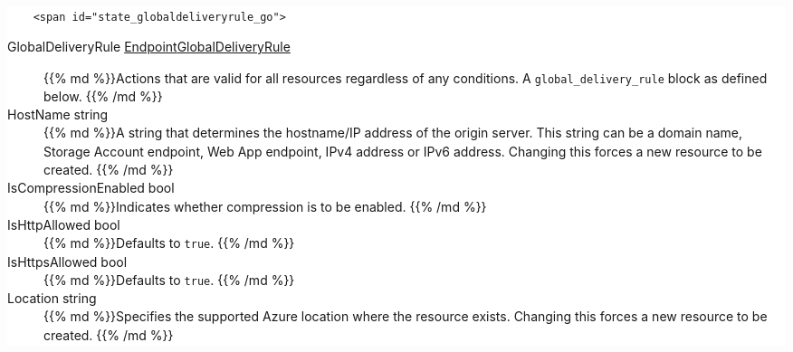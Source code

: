         <span id="state_globaldeliveryrule_go">
<a href="#state_globaldeliveryrule_go" style="color: inherit; text-decoration: inherit;">Global<wbr>Delivery<wbr>Rule</a>
</span>
        <span class="property-indicator"></span>
        <span class="property-type"><a href="#endpointglobaldeliveryrule">Endpoint<wbr>Global<wbr>Delivery<wbr>Rule</a></span>
    </dt>
    <dd>{{% md %}}Actions that are valid for all resources regardless of any conditions. A `global_delivery_rule` block as defined below.
{{% /md %}}</dd><dt class="property-optional"
            title="Optional">
        <span id="state_hostname_go">
<a href="#state_hostname_go" style="color: inherit; text-decoration: inherit;">Host<wbr>Name</a>
</span>
        <span class="property-indicator"></span>
        <span class="property-type">string</span>
    </dt>
    <dd>{{% md %}}A string that determines the hostname/IP address of the origin server. This string can be a domain name, Storage Account endpoint, Web App endpoint, IPv4 address or IPv6 address. Changing this forces a new resource to be created.
{{% /md %}}</dd><dt class="property-optional"
            title="Optional">
        <span id="state_iscompressionenabled_go">
<a href="#state_iscompressionenabled_go" style="color: inherit; text-decoration: inherit;">Is<wbr>Compression<wbr>Enabled</a>
</span>
        <span class="property-indicator"></span>
        <span class="property-type">bool</span>
    </dt>
    <dd>{{% md %}}Indicates whether compression is to be enabled.
{{% /md %}}</dd><dt class="property-optional"
            title="Optional">
        <span id="state_ishttpallowed_go">
<a href="#state_ishttpallowed_go" style="color: inherit; text-decoration: inherit;">Is<wbr>Http<wbr>Allowed</a>
</span>
        <span class="property-indicator"></span>
        <span class="property-type">bool</span>
    </dt>
    <dd>{{% md %}}Defaults to `true`.
{{% /md %}}</dd><dt class="property-optional"
            title="Optional">
        <span id="state_ishttpsallowed_go">
<a href="#state_ishttpsallowed_go" style="color: inherit; text-decoration: inherit;">Is<wbr>Https<wbr>Allowed</a>
</span>
        <span class="property-indicator"></span>
        <span class="property-type">bool</span>
    </dt>
    <dd>{{% md %}}Defaults to `true`.
{{% /md %}}</dd><dt class="property-optional"
            title="Optional">
        <span id="state_location_go">
<a href="#state_location_go" style="color: inherit; text-decoration: inherit;">Location</a>
</span>
        <span class="property-indicator"></span>
        <span class="property-type">string</span>
    </dt>
    <dd>{{% md %}}Specifies the supported Azure location where the resource exists. Changing this forces a new resource to be created.
{{% /md %}}</dd><dt class="property-optional"
            title="Optional">
        <span id="state_name_go">